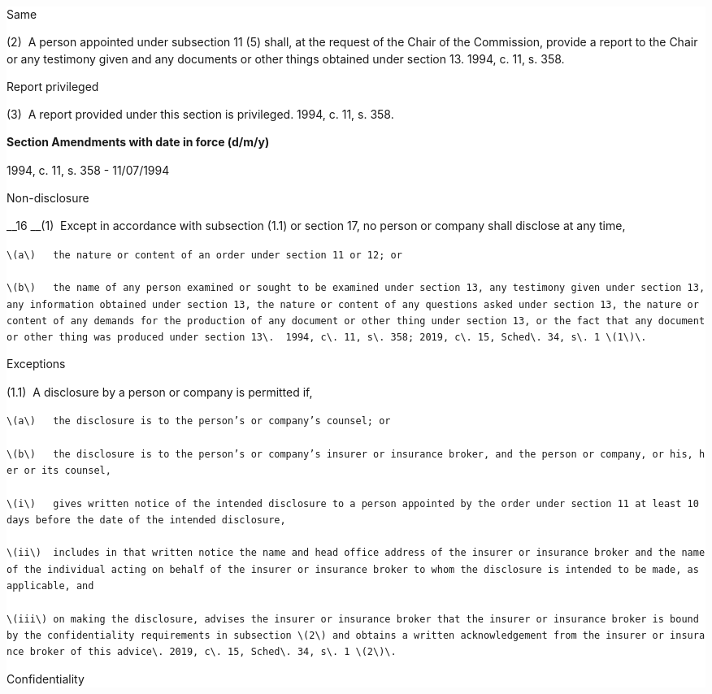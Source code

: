 Same

\(2\)  A person appointed under subsection 11 \(5\) shall, at the request of the Chair of the Commission, provide a report to the Chair or any testimony given and any documents or other things obtained under section 13\.  1994, c\. 11, s\. 358\.

Report privileged

\(3\)  A report provided under this section is privileged\.  1994, c\. 11, s\. 358\.

__Section Amendments with date in force \(d/m/y\)__

1994, c\. 11, s\. 358 \- 11/07/1994

Non\-disclosure

<a id="BK19"></a>__16 __\(1\)  Except in accordance with subsection \(1\.1\) or section 17, no person or company shall disclose at any time,

	\(a\)	the nature or content of an order under section 11 or 12; or

	\(b\)	the name of any person examined or sought to be examined under section 13, any testimony given under section 13, any information obtained under section 13, the nature or content of any questions asked under section 13, the nature or content of any demands for the production of any document or other thing under section 13, or the fact that any document or other thing was produced under section 13\.  1994, c\. 11, s\. 358; 2019, c\. 15, Sched\. 34, s\. 1 \(1\)\.

Exceptions

\(1\.1\)  A disclosure by a person or company is permitted if,

	\(a\)	the disclosure is to the person’s or company’s counsel; or

	\(b\)	the disclosure is to the person’s or company’s insurer or insurance broker, and the person or company, or his, her or its counsel,

	\(i\)	gives written notice of the intended disclosure to a person appointed by the order under section 11 at least 10 days before the date of the intended disclosure,

	\(ii\)	includes in that written notice the name and head office address of the insurer or insurance broker and the name of the individual acting on behalf of the insurer or insurance broker to whom the disclosure is intended to be made, as applicable, and

	\(iii\)	on making the disclosure, advises the insurer or insurance broker that the insurer or insurance broker is bound by the confidentiality requirements in subsection \(2\) and obtains a written acknowledgement from the insurer or insurance broker of this advice\. 2019, c\. 15, Sched\. 34, s\. 1 \(2\)\.

Confidentiality

